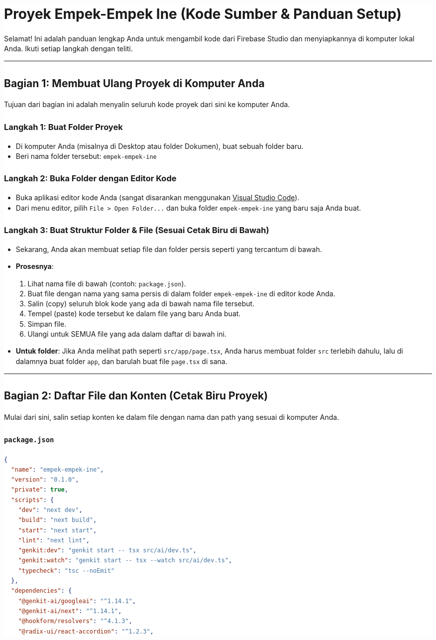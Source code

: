 # Proyek Empek-Empek Ine (Kode Sumber & Panduan Setup)

Selamat! Ini adalah panduan lengkap Anda untuk mengambil kode dari Firebase Studio dan menyiapkannya di komputer lokal Anda. Ikuti setiap langkah dengan teliti.

---

## Bagian 1: Membuat Ulang Proyek di Komputer Anda

Tujuan dari bagian ini adalah menyalin seluruh kode proyek dari sini ke komputer Anda.

### Langkah 1: Buat Folder Proyek
- Di komputer Anda (misalnya di Desktop atau folder Dokumen), buat sebuah folder baru.
- Beri nama folder tersebut: `empek-empek-ine`

### Langkah 2: Buka Folder dengan Editor Kode
- Buka aplikasi editor kode Anda (sangat disarankan menggunakan [Visual Studio Code](https://code.visualstudio.com/)).
- Dari menu editor, pilih `File > Open Folder...` dan buka folder `empek-empek-ine` yang baru saja Anda buat.

### Langkah 3: Buat Struktur Folder & File (Sesuai Cetak Biru di Bawah)
- Sekarang, Anda akan membuat setiap file dan folder persis seperti yang tercantum di bawah. 
- **Prosesnya**:
    1.  Lihat nama file di bawah (contoh: `package.json`).
    2.  Buat file dengan nama yang sama persis di dalam folder `empek-empek-ine` di editor kode Anda.
    3.  Salin (copy) seluruh blok kode yang ada di bawah nama file tersebut.
    4.  Tempel (paste) kode tersebut ke dalam file yang baru Anda buat.
    5.  Simpan file.
    6.  Ulangi untuk SEMUA file yang ada dalam daftar di bawah ini.

- **Untuk folder**: Jika Anda melihat path seperti `src/app/page.tsx`, Anda harus membuat folder `src` terlebih dahulu, lalu di dalamnya buat folder `app`, dan barulah buat file `page.tsx` di sana.

---

## Bagian 2: Daftar File dan Konten (Cetak Biru Proyek)

Mulai dari sini, salin setiap konten ke dalam file dengan nama dan path yang sesuai di komputer Anda.

### `package.json`
```json
{
  "name": "empek-empek-ine",
  "version": "0.1.0",
  "private": true,
  "scripts": {
    "dev": "next dev",
    "build": "next build",
    "start": "next start",
    "lint": "next lint",
    "genkit:dev": "genkit start -- tsx src/ai/dev.ts",
    "genkit:watch": "genkit start -- tsx --watch src/ai/dev.ts",
    "typecheck": "tsc --noEmit"
  },
  "dependencies": {
    "@genkit-ai/googleai": "^1.14.1",
    "@genkit-ai/next": "^1.14.1",
    "@hookform/resolvers": "^4.1.3",
    "@radix-ui/react-accordion": "^1.2.3",
```